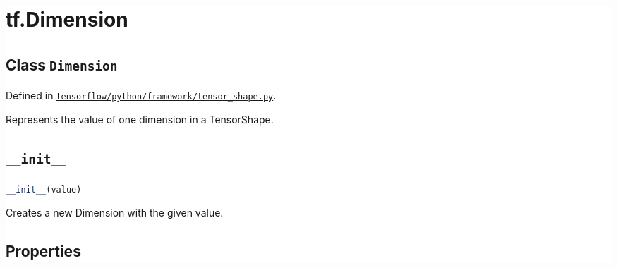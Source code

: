<div itemscope itemtype="http://developers.google.com/ReferenceObject">
<meta itemprop="name" content="tf.Dimension" />
<meta itemprop="path" content="Stable" />
<meta itemprop="property" content="value"/>
<meta itemprop="property" content="__add__"/>
<meta itemprop="property" content="__div__"/>
<meta itemprop="property" content="__eq__"/>
<meta itemprop="property" content="__floordiv__"/>
<meta itemprop="property" content="__ge__"/>
<meta itemprop="property" content="__gt__"/>
<meta itemprop="property" content="__index__"/>
<meta itemprop="property" content="__init__"/>
<meta itemprop="property" content="__int__"/>
<meta itemprop="property" content="__le__"/>
<meta itemprop="property" content="__long__"/>
<meta itemprop="property" content="__lt__"/>
<meta itemprop="property" content="__mod__"/>
<meta itemprop="property" content="__mul__"/>
<meta itemprop="property" content="__ne__"/>
<meta itemprop="property" content="__radd__"/>
<meta itemprop="property" content="__rfloordiv__"/>
<meta itemprop="property" content="__rmod__"/>
<meta itemprop="property" content="__rmul__"/>
<meta itemprop="property" content="__rsub__"/>
<meta itemprop="property" content="__sub__"/>
<meta itemprop="property" content="assert_is_compatible_with"/>
<meta itemprop="property" content="is_compatible_with"/>
<meta itemprop="property" content="merge_with"/>
</div>

# tf.Dimension

## Class `Dimension`





Defined in [`tensorflow/python/framework/tensor_shape.py`](/code/stable/tensorflow/python/framework/tensor_shape.py).

Represents the value of one dimension in a TensorShape.

<h2 id="__init__"><code>__init__</code></h2>

``` python
__init__(value)
```

Creates a new Dimension with the given value.



## Properties
